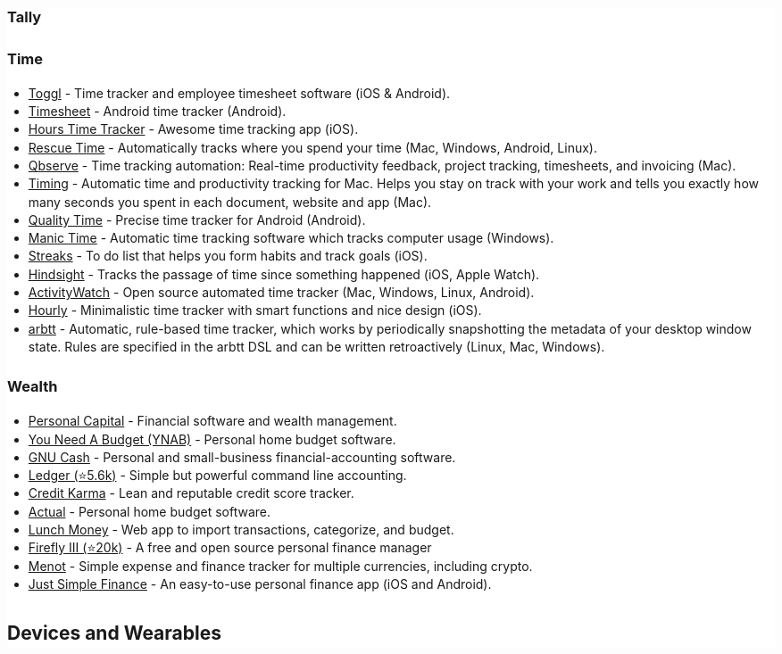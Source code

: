### Tally

### Time

*   [Toggl](https://toggl.com/) - Time tracker and employee timesheet software (iOS & Android).
*   [Timesheet](http://timesheet.rauscha.com/) - Android time tracker (Android).
*   [Hours Time Tracker](https://www.hourstimetracking.com/) - Awesome time tracking app (iOS).
*   [Rescue Time](https://www.rescuetime.com/) - Automatically tracks where you spend your time (Mac, Windows, Android, Linux).
*   [Qbserve](https://qotoqot.com/qbserve/) - Time tracking automation: Real-time productivity feedback, project tracking, timesheets, and invoicing (Mac).
*   [Timing](https://timingapp.com/) - Automatic time and productivity tracking for Mac. Helps you stay on track with your work and tells you exactly how many seconds you spent in each document, website and app (Mac).
*   [Quality Time](http://www.qualitytimeapp.com/) - Precise time tracker for Android (Android).
*   [Manic Time](http://www.manictime.com/) - Automatic time tracking software which tracks computer usage (Windows).
*   [Streaks](https://streaksapp.com/) - To do list that helps you form habits and track goals (iOS).
*   [Hindsight](http://hindsightapp.io/) - Tracks the passage of time since something happened (iOS, Apple Watch).
*   [ActivityWatch](https://activitywatch.net/) - Open source automated time tracker (Mac, Windows, Linux, Android).
*   [Hourly](http://hourly-app.com) - Minimalistic time tracker with smart functions and nice design (iOS).
*   [arbtt](https://arbtt.nomeata.de/) - Automatic, rule-based time tracker, which works by periodically snapshotting the metadata of your desktop window state. Rules are specified in the arbtt DSL and can be written retroactively (Linux, Mac, Windows).

### Wealth

*   [Personal Capital](https://www.personalcapital.com/) - Financial software and wealth management.
*   [You Need A Budget (YNAB)](http://www.youneedabudget.com/) - Personal home budget software.
*   [GNU Cash](https://www.gnucash.org/) - Personal and small-business financial-accounting software.
*   [Ledger (⭐5.6k)](https://github.com/ledger/ledger) - Simple but powerful command line accounting.
*   [Credit Karma](https://www.creditkarma.com/) - Lean and reputable credit score tracker.
*   [Actual](https://actualbudget.com/) - Personal home budget software.
*   [Lunch Money](https://lunchmoney.app/) - Web app to import transactions, categorize, and budget.
*   [Firefly III (⭐20k)](https://github.com/firefly-iii/firefly-iii) - A free and open source personal finance manager
*   [Menot](https://www.menot.xyz) - Simple expense and finance tracker for multiple currencies, including crypto.
*   [Just Simple Finance](https://www.justsimple.finance) - An easy-to-use personal finance app (iOS and Android).

## Devices and Wearables
